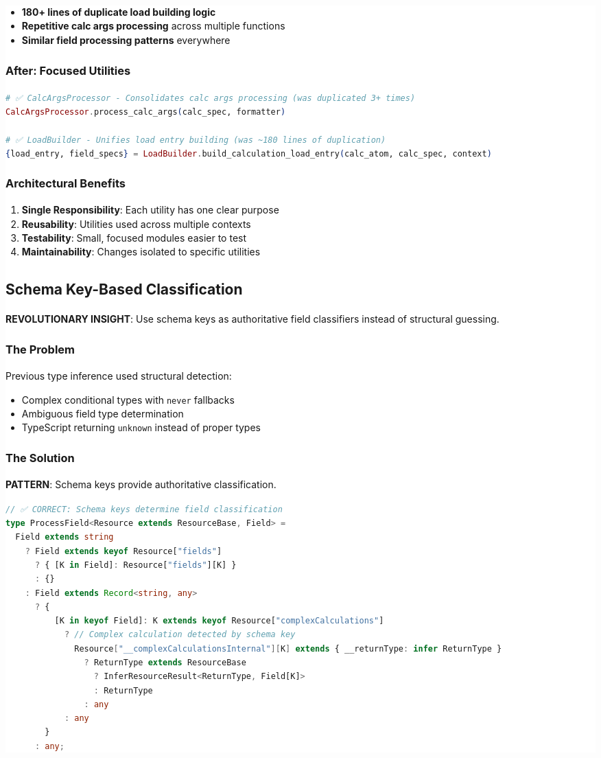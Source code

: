 - **180+ lines of duplicate load building logic**
- **Repetitive calc args processing** across multiple functions
- **Similar field processing patterns** everywhere

### After: Focused Utilities

```elixir
# ✅ CalcArgsProcessor - Consolidates calc args processing (was duplicated 3+ times)
CalcArgsProcessor.process_calc_args(calc_spec, formatter)

# ✅ LoadBuilder - Unifies load entry building (was ~180 lines of duplication)  
{load_entry, field_specs} = LoadBuilder.build_calculation_load_entry(calc_atom, calc_spec, context)
```

### Architectural Benefits

1. **Single Responsibility**: Each utility has one clear purpose
2. **Reusability**: Utilities used across multiple contexts
3. **Testability**: Small, focused modules easier to test
4. **Maintainability**: Changes isolated to specific utilities

## Schema Key-Based Classification

**REVOLUTIONARY INSIGHT**: Use schema keys as authoritative field classifiers instead of structural guessing.

### The Problem

Previous type inference used structural detection:
- Complex conditional types with `never` fallbacks
- Ambiguous field type determination
- TypeScript returning `unknown` instead of proper types

### The Solution

**PATTERN**: Schema keys provide authoritative classification.

```typescript
// ✅ CORRECT: Schema keys determine field classification
type ProcessField<Resource extends ResourceBase, Field> = 
  Field extends string 
    ? Field extends keyof Resource["fields"]
      ? { [K in Field]: Resource["fields"][K] }
      : {}
    : Field extends Record<string, any>
      ? {
          [K in keyof Field]: K extends keyof Resource["complexCalculations"]
            ? // Complex calculation detected by schema key
              Resource["__complexCalculationsInternal"][K] extends { __returnType: infer ReturnType }
                ? ReturnType extends ResourceBase
                  ? InferResourceResult<ReturnType, Field[K]>
                  : ReturnType
                : any
            : any
        }
      : any;
```
